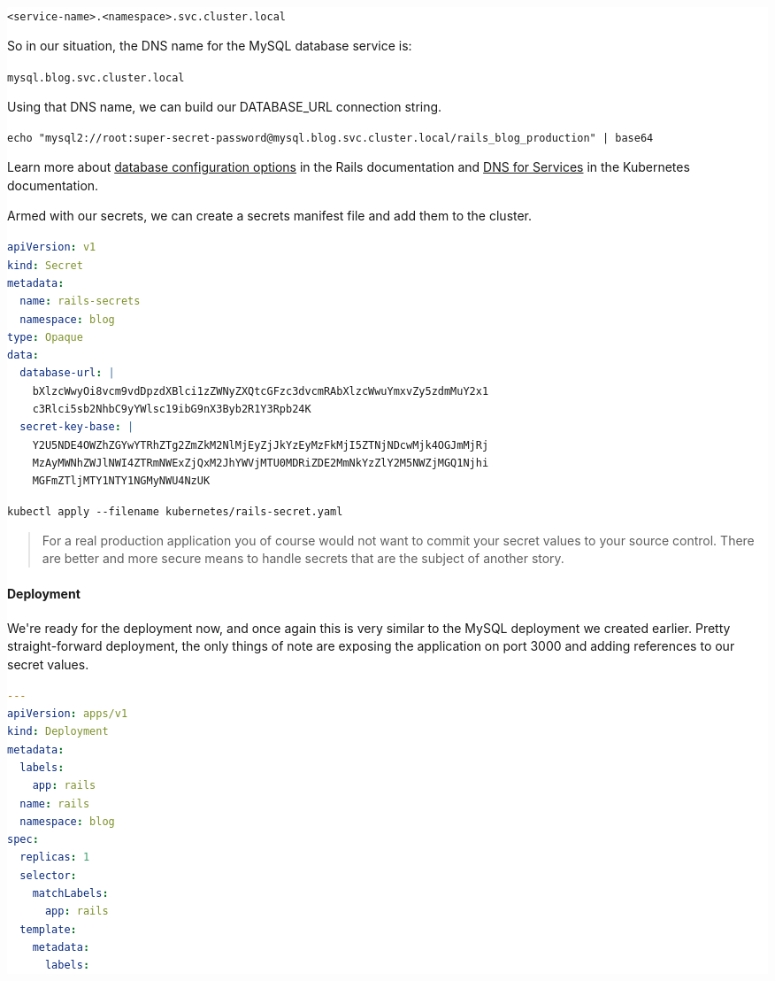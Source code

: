 ```shell
<service-name>.<namespace>.svc.cluster.local
```

So in our situation, the DNS name for the MySQL database service is:

```shell
mysql.blog.svc.cluster.local
```

Using that DNS name, we can build our DATABASE_URL connection string.

```shell
echo "mysql2://root:super-secret-password@mysql.blog.svc.cluster.local/rails_blog_production" | base64
```

Learn more about [database configuration options](https://guides.rubyonrails.org/configuring.html#configuring-a-database) in the Rails documentation and [DNS for Services](https://kubernetes.io/docs/concepts/services-networking/dns-pod-service/) in the Kubernetes documentation.

Armed with our secrets, we can create a secrets manifest file and add them to the cluster.

```yaml
apiVersion: v1
kind: Secret
metadata:
  name: rails-secrets
  namespace: blog
type: Opaque
data:
  database-url: |
    bXlzcWwyOi8vcm9vdDpzdXBlci1zZWNyZXQtcGFzc3dvcmRAbXlzcWwuYmxvZy5zdmMuY2x1
    c3Rlci5sb2NhbC9yYWlsc19ibG9nX3Byb2R1Y3Rpb24K
  secret-key-base: |
    Y2U5NDE4OWZhZGYwYTRhZTg2ZmZkM2NlMjEyZjJkYzEyMzFkMjI5ZTNjNDcwMjk4OGJmMjRj
    MzAyMWNhZWJlNWI4ZTRmNWExZjQxM2JhYWVjMTU0MDRiZDE2MmNkYzZlY2M5NWZjMGQ1Njhi
    MGFmZTljMTY1NTY1NGMyNWU4NzUK
```

```shell
kubectl apply --filename kubernetes/rails-secret.yaml
```

> For a real production application you of course would not want to commit your secret values to your source control. There are better and more secure means to handle secrets that are the subject of another story.

#### Deployment

We're ready for the deployment now, and once again this is very similar to the MySQL deployment we created earlier. Pretty straight-forward deployment, the only things of note are exposing the application on port 3000 and adding references to our secret values.

```yaml
---
apiVersion: apps/v1
kind: Deployment
metadata:
  labels:
    app: rails
  name: rails
  namespace: blog
spec:
  replicas: 1
  selector:
    matchLabels:
      app: rails
  template:
    metadata:
      labels:
```
